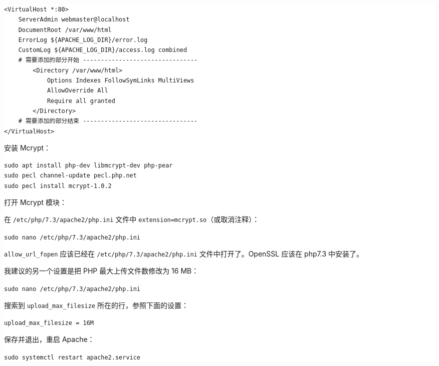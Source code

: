 

```
<VirtualHost *:80>
    ServerAdmin webmaster@localhost
    DocumentRoot /var/www/html
    ErrorLog ${APACHE_LOG_DIR}/error.log
    CustomLog ${APACHE_LOG_DIR}/access.log combined
    # 需要添加的部分开始 --------------------------------
        <Directory /var/www/html>
            Options Indexes FollowSymLinks MultiViews
            AllowOverride All
            Require all granted
        </Directory>
    # 需要添加的部分结束 --------------------------------
</VirtualHost>
```

安装 Mcrypt：



```
sudo apt install php-dev libmcrypt-dev php-pear
sudo pecl channel-update pecl.php.net
sudo pecl install mcrypt-1.0.2
```

打开 Mcrypt 模块：


在 `/etc/php/7.3/apache2/php.ini` 文件中 `extension=mcrypt.so`（或取消注释）：



```
sudo nano /etc/php/7.3/apache2/php.ini
```

`allow_url_fopen` 应该已经在 `/etc/php/7.3/apache2/php.ini` 文件中打开了。OpenSSL 应该在 php7.3 中安装了。


我建议的另一个设置是把 PHP 最大上传文件数修改为 16 MB：



```
sudo nano /etc/php/7.3/apache2/php.ini
```

搜索到 `upload_max_filesize` 所在的行，参照下面的设置：



```
upload_max_filesize = 16M
```

保存并退出，重启 Apache：



```
sudo systemctl restart apache2.service
```
